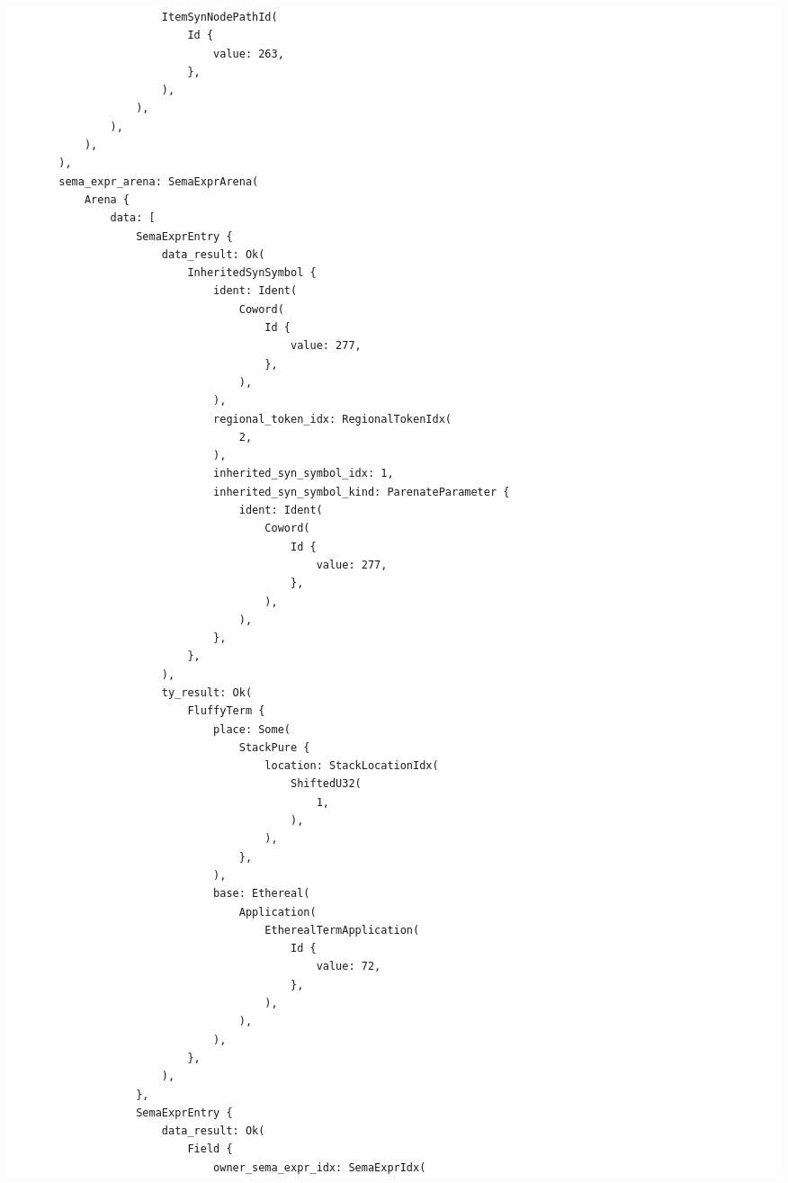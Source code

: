                             ItemSynNodePathId(
                                Id {
                                    value: 263,
                                },
                            ),
                        ),
                    ),
                ),
            ),
            sema_expr_arena: SemaExprArena(
                Arena {
                    data: [
                        SemaExprEntry {
                            data_result: Ok(
                                InheritedSynSymbol {
                                    ident: Ident(
                                        Coword(
                                            Id {
                                                value: 277,
                                            },
                                        ),
                                    ),
                                    regional_token_idx: RegionalTokenIdx(
                                        2,
                                    ),
                                    inherited_syn_symbol_idx: 1,
                                    inherited_syn_symbol_kind: ParenateParameter {
                                        ident: Ident(
                                            Coword(
                                                Id {
                                                    value: 277,
                                                },
                                            ),
                                        ),
                                    },
                                },
                            ),
                            ty_result: Ok(
                                FluffyTerm {
                                    place: Some(
                                        StackPure {
                                            location: StackLocationIdx(
                                                ShiftedU32(
                                                    1,
                                                ),
                                            ),
                                        },
                                    ),
                                    base: Ethereal(
                                        Application(
                                            EtherealTermApplication(
                                                Id {
                                                    value: 72,
                                                },
                                            ),
                                        ),
                                    ),
                                },
                            ),
                        },
                        SemaExprEntry {
                            data_result: Ok(
                                Field {
                                    owner_sema_expr_idx: SemaExprIdx(